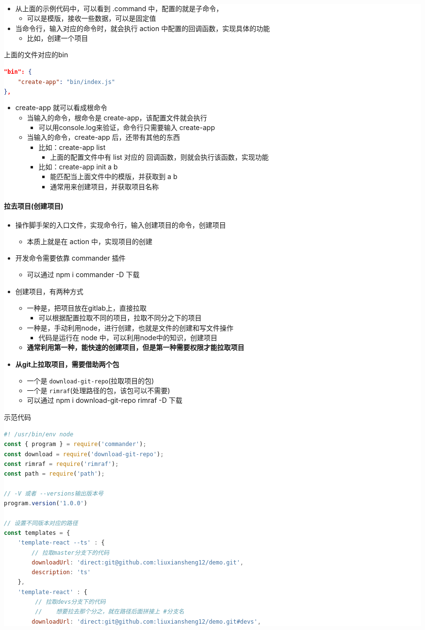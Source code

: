 


- 从上面的示例代码中，可以看到 .command 中，配置的就是子命令，
  - 可以是模版，接收一些数据，可以是固定值
- 当命令行，输入对应的命令时，就会执行 action 中配置的回调函数，实现具体的功能
  - 比如，创建一个项目


上面的文件对应的bin
```json
"bin": {
    "create-app": "bin/index.js"
},
```
- create-app 就可以看成根命令
  - 当输入的命令，根命令是 create-app，该配置文件就会执行
    - 可以用console.log来验证，命令行只需要输入 create-app
  - 当输入的命令，create-app 后，还带有其他的东西
    - 比如：create-app list 
      - 上面的配置文件中有 list 对应的 回调函数，则就会执行该函数，实现功能
    - 比如：create-app init a b
      - 能匹配当上面文件中的模版，并获取到 a b
      - 通常用来创建项目，并获取项目名称



#### 拉去项目(创建项目)
- 操作脚手架的入口文件，实现命令行，输入创建项目的命令，创建项目
  - 本质上就是在 action 中，实现项目的创建


- 开发命令需要依靠 commander 插件
  - 可以通过 npm i commander -D 下载


- 创建项目，有两种方式
  - 一种是，把项目放在gitlab上，直接拉取
     - 可以根据配置拉取不同的项目，拉取不同分之下的项目
  - 一种是，手动利用node，进行创建，也就是文件的创建和写文件操作
     - 代码是运行在 node 中，可以利用node中的知识，创建项目
  - **通常利用第一种，能快速的创建项目，但是第一种需要权限才能拉取项目**

- **从git上拉取项目，需要借助两个包**
  - 一个是 `download-git-repo`(拉取项目的包)
  - 一个是 `rimraf`(处理路径的包，该包可以不需要)
  - 可以通过 npm i download-git-repo rimraf -D 下载

示范代码
```js
#! /usr/bin/env node
const { program } = require('commander');
const download = require('download-git-repo');
const rimraf = require('rimraf');
const path = require('path');

// -V 或者 --versions输出版本号
program.version('1.0.0') 

// 设置不同版本对应的路径
const templates = {
    'template-react --ts' : {
        // 拉取master分支下的代码
        downloadUrl: 'direct:git@github.com:liuxiansheng12/demo.git',
        description: 'ts'
    },
    'template-react' : {
         // 拉取devs分支下的代码
         //    想要拉去那个分之，就在路径后面拼接上 #分支名
        downloadUrl: 'direct:git@github.com:liuxiansheng12/demo.git#devs',
```